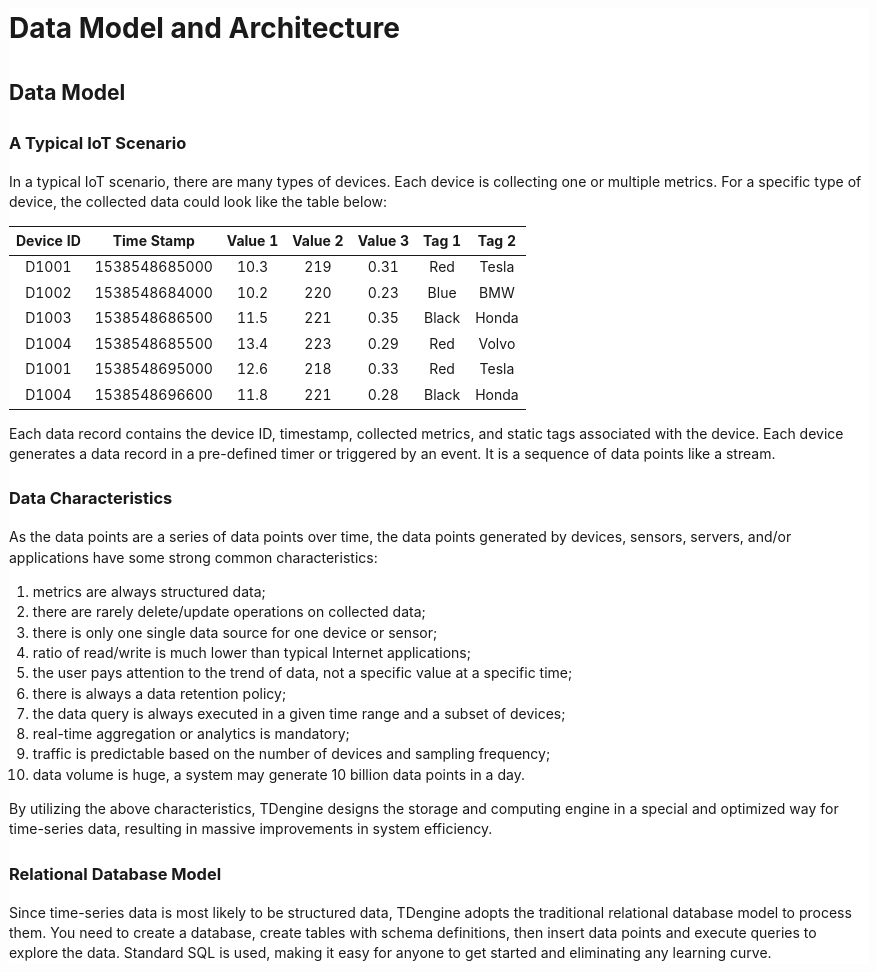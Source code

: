 # Data Model and Architecture
## Data Model

### A Typical IoT Scenario 

In a typical IoT scenario, there are many types of devices. Each device is collecting one or multiple metrics. For a specific type of device, the collected data could look like the table below: 

| Device ID |  Time Stamp   | Value 1 | Value 2 | Value 3 | Tag 1 | Tag 2 |
| :-------: | :-----------: | :-----: | :-----: | :-----: | :---: | :---: |
|   D1001   | 1538548685000 |  10.3   |   219   |  0.31   |  Red  | Tesla |
|   D1002   | 1538548684000 |  10.2   |   220   |  0.23   | Blue  |  BMW  |
|   D1003   | 1538548686500 |  11.5   |   221   |  0.35   | Black | Honda |
|   D1004   | 1538548685500 |  13.4   |   223   |  0.29   |  Red  | Volvo |
|   D1001   | 1538548695000 |  12.6   |   218   |  0.33   |  Red  | Tesla |
|   D1004   | 1538548696600 |  11.8   |   221   |  0.28   | Black | Honda |

Each data record contains the device ID, timestamp, collected metrics, and static tags associated with the device. Each device generates a data record in a pre-defined timer or triggered by an event. It is a sequence of data points like a stream. 

### Data Characteristics

As the data points are a series of data points over time, the data points generated by devices, sensors, servers, and/or applications have some strong common characteristics: 

1. metrics are always structured data; 
2. there are rarely delete/update operations on collected data; 
3. there is only one single data source for one device or sensor; 
4. ratio of read/write is much lower than typical Internet applications; 
5. the user pays attention to the trend of data, not a specific value at a specific time; 
6. there is always a data retention policy; 
7. the data query is always executed in a given time range and a subset of devices; 
8. real-time aggregation or analytics is mandatory; 
9. traffic is predictable based on the number of devices and sampling frequency; 
10. data volume is huge, a system may generate 10 billion data points in a day.    

By utilizing the above characteristics, TDengine designs the storage and computing engine in a special and optimized way for time-series data, resulting in massive improvements in system efficiency.

### Relational Database Model 

Since time-series data is most likely to be structured data, TDengine adopts the traditional relational database model to process them. You need to create a database, create tables with schema definitions, then insert data points and execute queries to explore the data. Standard SQL is used, making it easy for anyone to get started and eliminating any learning curve.

